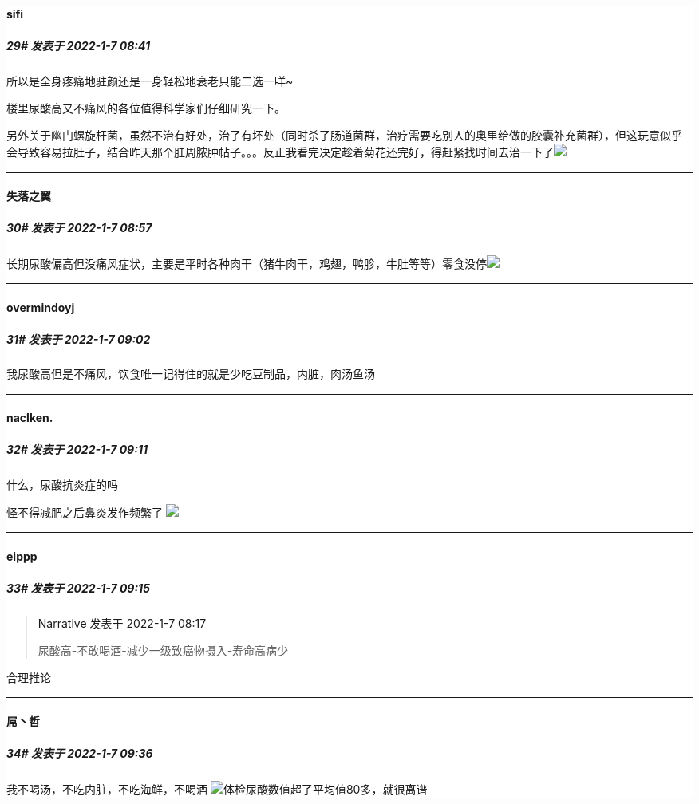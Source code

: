 ####  sifi  
##### 29#       发表于 2022-1-7 08:41

所以是全身疼痛地驻颜还是一身轻松地衰老只能二选一咩~

楼里尿酸高又不痛风的各位值得科学家们仔细研究一下。

另外关于幽门螺旋杆菌，虽然不治有好处，治了有坏处（同时杀了肠道菌群，治疗需要吃别人的奥里给做的胶囊补充菌群），但这玩意似乎会导致容易拉肚子，结合昨天那个肛周脓肿帖子。。。反正我看完决定趁着菊花还完好，得赶紧找时间去治一下了<img src="https://static.saraba1st.com/image/smiley/face2017/001.png" referrerpolicy="no-referrer">

*****

####  失落之翼  
##### 30#       发表于 2022-1-7 08:57

长期尿酸偏高但没痛风症状，主要是平时各种肉干（猪牛肉干，鸡翅，鸭胗，牛肚等等）零食没停<img src="https://static.saraba1st.com/image/smiley/face2017/124.png" referrerpolicy="no-referrer">



*****

####  overmindoyj  
##### 31#       发表于 2022-1-7 09:02

我尿酸高但是不痛风，饮食唯一记得住的就是少吃豆制品，内脏，肉汤鱼汤

*****

####  naclken.  
##### 32#       发表于 2022-1-7 09:11

什么，尿酸抗炎症的吗

怪不得减肥之后鼻炎发作频繁了
<img src="https://static.saraba1st.com/image/smiley/face2017/245.png" referrerpolicy="no-referrer">

*****

####  eippp  
##### 33#       发表于 2022-1-7 09:15

<blockquote><a href="httphttps://bbs.saraba1st.com/2b/forum.php?mod=redirect&amp;goto=findpost&amp;pid=54194941&amp;ptid=2046125" target="_blank">Narrative 发表于 2022-1-7 08:17</a>

尿酸高-不敢喝酒-减少一级致癌物摄入-寿命高病少</blockquote>
合理推论

*****

####  屌丶哲  
##### 34#       发表于 2022-1-7 09:36

我不喝汤，不吃内脏，不吃海鲜，不喝酒
<img src="https://static.saraba1st.com/image/smiley/face2017/068.png" referrerpolicy="no-referrer">体检尿酸数值超了平均值80多，就很离谱
